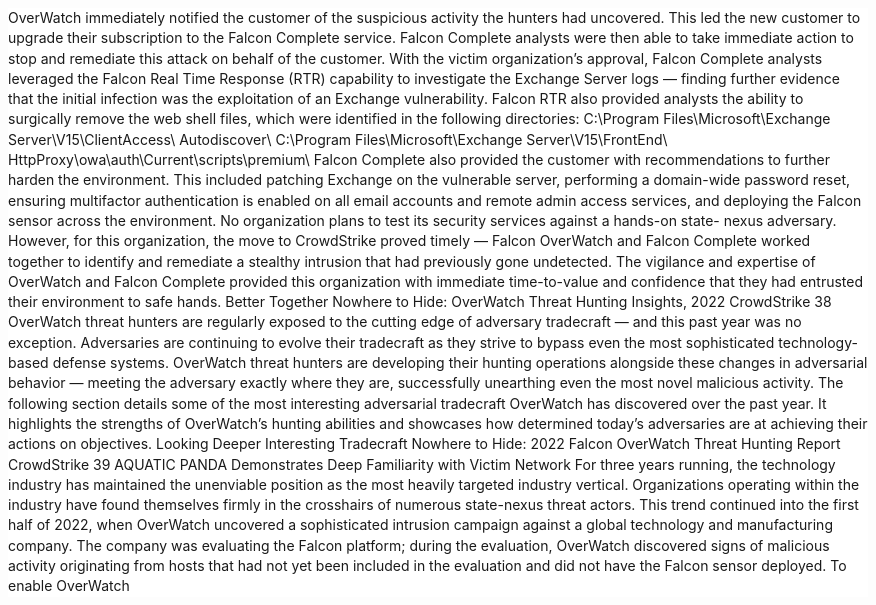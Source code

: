 OverWatch immediately notified the customer of the suspicious activity the 
hunters had uncovered. This led the new customer to upgrade their subscription 
to the Falcon Complete service. Falcon Complete analysts were then able to take 
immediate action to stop and remediate this attack on behalf of the customer. With 
the victim organization’s approval, Falcon Complete analysts leveraged the Falcon 
Real Time Response (RTR) capability to investigate the Exchange Server logs — 
finding further evidence that the initial infection was the exploitation of an Exchange 
vulnerability. Falcon RTR also provided analysts the ability to surgically remove the 
web shell files, which were identified in the following directories:
C:\\Program Files\\Microsoft\\Exchange Server\\V15\\ClientAccess\\
Autodiscover\\
C:\\Program Files\\Microsoft\\Exchange Server\\V15\\FrontEnd\\
HttpProxy\\owa\\auth\\Current\\scripts\\premium\\
Falcon Complete also provided the customer with recommendations to further 
harden the environment. This included patching Exchange on the vulnerable server, 
performing a domain\-wide password reset, ensuring multifactor authentication is 
enabled on all email accounts and remote admin access services, and deploying the 
Falcon sensor across the environment.
No organization plans to test its security services against a hands\-on state\-
nexus adversary. However, for this organization, the move to CrowdStrike 
proved timely — Falcon OverWatch and Falcon Complete worked together to 
identify and remediate a stealthy intrusion that had previously gone undetected. 
The vigilance and expertise of OverWatch and Falcon Complete provided 
this organization with immediate time\-to\-value and confidence that they had 
entrusted their environment to safe hands. 
Better Together
Nowhere to Hide: OverWatch Threat Hunting Insights, 2022
CrowdStrike
38
OverWatch threat hunters are regularly exposed to the cutting edge 
of adversary tradecraft — and this past year was no exception. 
Adversaries are continuing to evolve their tradecraft as they strive 
to bypass even the most sophisticated technology\-based defense 
systems. 
OverWatch threat hunters are developing their hunting operations 
alongside these changes in adversarial behavior — meeting the 
adversary exactly where they are, successfully unearthing even the 
most novel malicious activity. 
The following section details some of the most interesting adversarial 
tradecraft OverWatch has discovered over the past year. It highlights 
the strengths of OverWatch’s hunting abilities and showcases how 
determined today’s adversaries are at achieving their actions on 
objectives. 
Looking Deeper
Interesting
Tradecraft
Nowhere to Hide: 2022 Falcon OverWatch Threat Hunting Report
CrowdStrike
39
AQUATIC PANDA 
Demonstrates Deep 
Familiarity with 
Victim Network
For three years running, the technology industry has maintained the 
unenviable position as the most heavily targeted industry vertical. 
Organizations operating within the industry have found themselves 
firmly in the crosshairs of numerous state\-nexus threat actors. This 
trend continued into the first half of 2022, when OverWatch uncovered 
a sophisticated intrusion campaign against a global technology and 
manufacturing company. 
The company was evaluating the Falcon platform; during the 
evaluation, OverWatch discovered signs of malicious activity 
originating from hosts that had not yet been included in the evaluation 
and did not have the Falcon sensor deployed. To enable OverWatch 